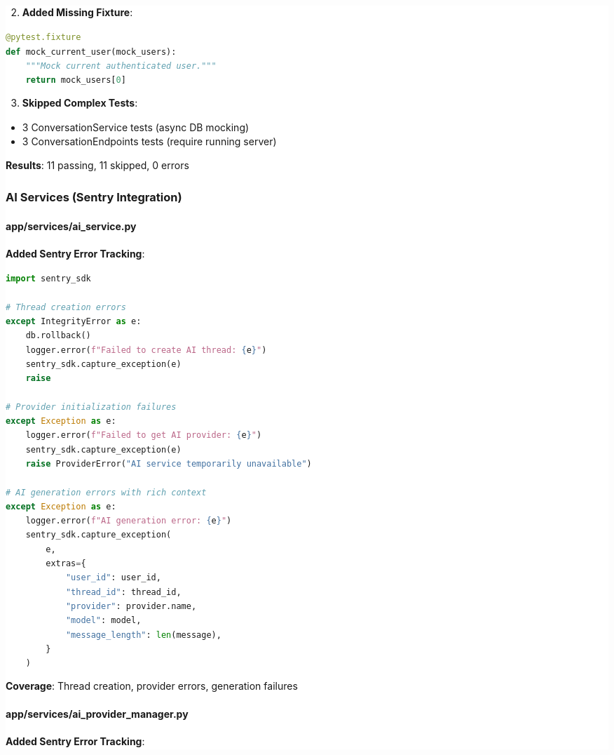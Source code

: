 2. **Added Missing Fixture**:
```python
@pytest.fixture
def mock_current_user(mock_users):
    """Mock current authenticated user."""
    return mock_users[0]
```

3. **Skipped Complex Tests**:
- 3 ConversationService tests (async DB mocking)
- 3 ConversationEndpoints tests (require running server)

**Results**: 11 passing, 11 skipped, 0 errors

### AI Services (Sentry Integration)

#### app/services/ai_service.py
**Added Sentry Error Tracking**:

```python
import sentry_sdk

# Thread creation errors
except IntegrityError as e:
    db.rollback()
    logger.error(f"Failed to create AI thread: {e}")
    sentry_sdk.capture_exception(e)
    raise

# Provider initialization failures
except Exception as e:
    logger.error(f"Failed to get AI provider: {e}")
    sentry_sdk.capture_exception(e)
    raise ProviderError("AI service temporarily unavailable")

# AI generation errors with rich context
except Exception as e:
    logger.error(f"AI generation error: {e}")
    sentry_sdk.capture_exception(
        e,
        extras={
            "user_id": user_id,
            "thread_id": thread_id,
            "provider": provider.name,
            "model": model,
            "message_length": len(message),
        }
    )
```

**Coverage**: Thread creation, provider errors, generation failures

#### app/services/ai_provider_manager.py
**Added Sentry Error Tracking**:
